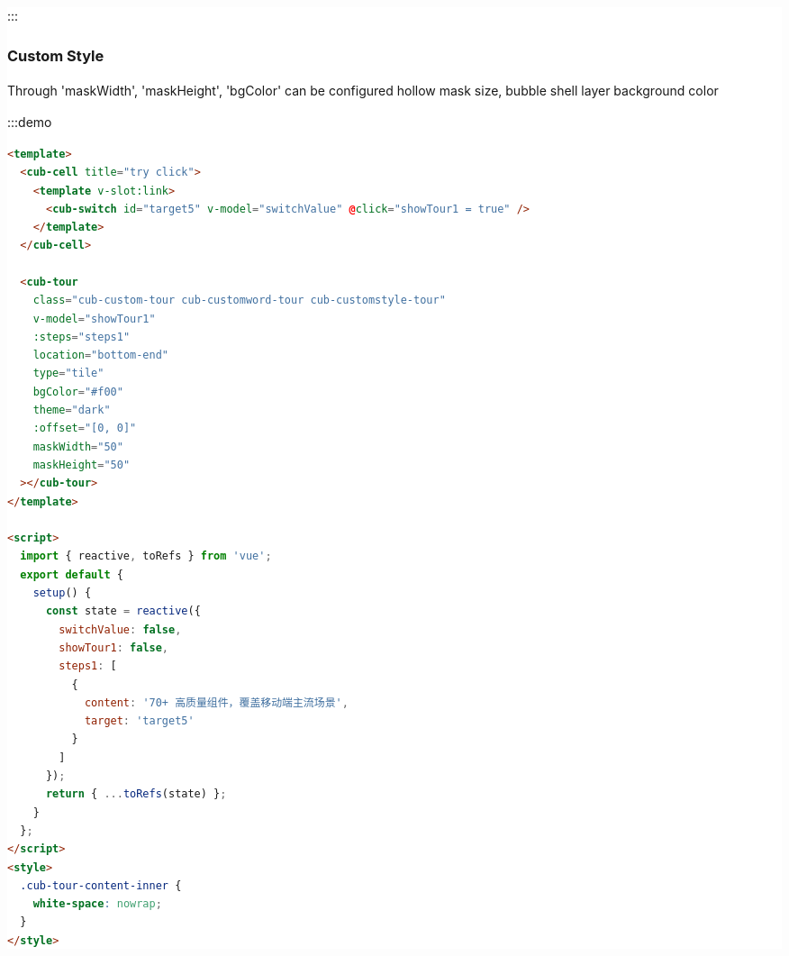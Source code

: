 :::

### Custom Style

Through 'maskWidth', 'maskHeight', 'bgColor' can be configured hollow mask size, bubble shell layer background color

:::demo

```html
<template>
  <cub-cell title="try click">
    <template v-slot:link>
      <cub-switch id="target5" v-model="switchValue" @click="showTour1 = true" />
    </template>
  </cub-cell>

  <cub-tour
    class="cub-custom-tour cub-customword-tour cub-customstyle-tour"
    v-model="showTour1"
    :steps="steps1"
    location="bottom-end"
    type="tile"
    bgColor="#f00"
    theme="dark"
    :offset="[0, 0]"
    maskWidth="50"
    maskHeight="50"
  ></cub-tour>
</template>

<script>
  import { reactive, toRefs } from 'vue';
  export default {
    setup() {
      const state = reactive({
        switchValue: false,
        showTour1: false,
        steps1: [
          {
            content: '70+ 高质量组件，覆盖移动端主流场景',
            target: 'target5'
          }
        ]
      });
      return { ...toRefs(state) };
    }
  };
</script>
<style>
  .cub-tour-content-inner {
    white-space: nowrap;
  }
</style>
```
